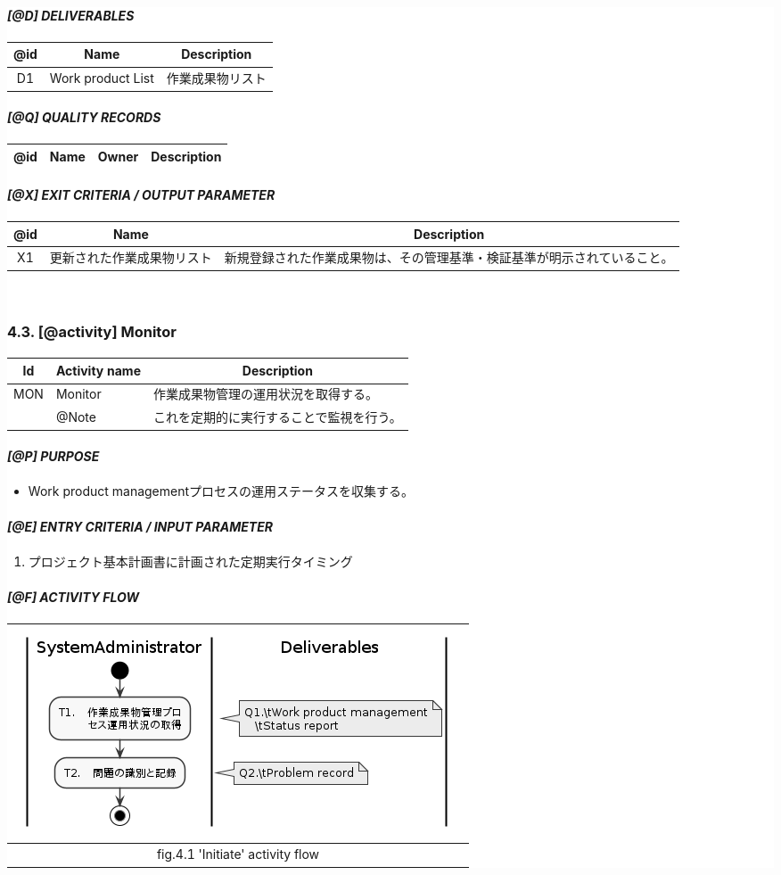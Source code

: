 #### _[@D] DELIVERABLES_ 

| @id | Name | Description |
| :-: | ---- | ----------- |
| D1  | Work product List | 作業成果物リスト

#### _[@Q] QUALITY RECORDS_ 

| @id | Name | Owner | Description |
| :-: | ---- | :---: | ----------- |

#### _[@X] EXIT CRITERIA / OUTPUT PARAMETER_ 

| @id | Name | Description |
| :-: | ---- | ----------- |
| X1  | 更新された作業成果物リスト | 新規登録された作業成果物は、その管理基準・検証基準が明示されていること。

<br>

### 4.3. [@activity] Monitor

| Id | Activity name | Description |
| -- | ------------- | ----------- |
| MON | Monitor       | 作業成果物管理の運用状況を取得する。
|     | @Note         | これを定期的に実行することで監視を行う。

#### _[@P] PURPOSE_ 

- Work product managementプロセスの運用ステータスを収集する。

#### _[@E] ENTRY CRITERIA / INPUT PARAMETER_ 

1. プロジェクト基本計画書に計画された定期実行タイミング

#### _[@F] ACTIVITY FLOW_ 

| ![[@fig:puml PUML.WPM::Initiate]](WorkproductManagement/Monitor.png) |
| :-: |
| fig.4.1 'Initiate' activity flow
